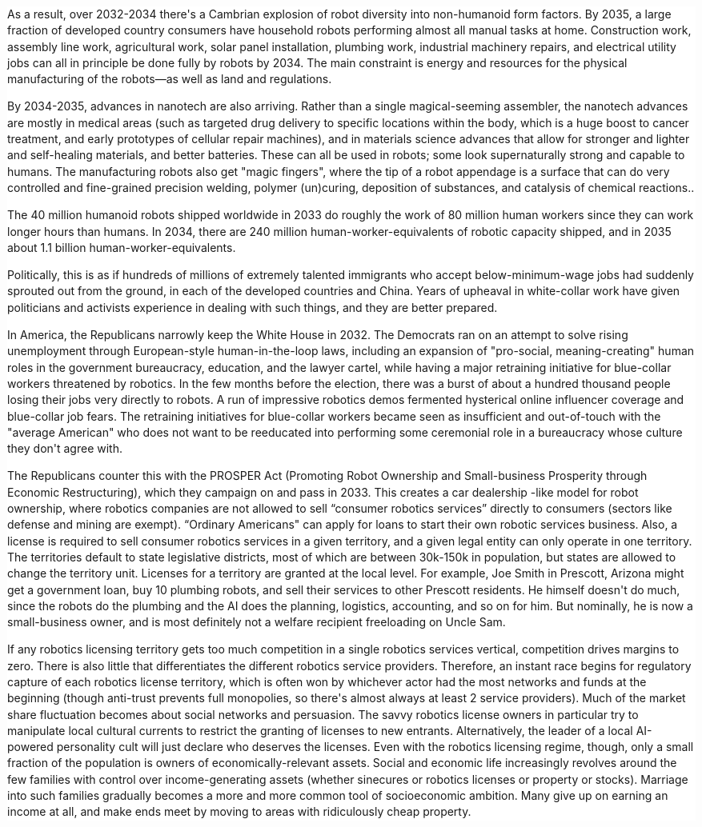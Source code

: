 As a result, over 2032-2034 there's a Cambrian explosion of robot diversity into non-humanoid form factors. By 2035, a large fraction of developed country consumers have household robots performing almost all manual tasks at home. Construction work, assembly line work, agricultural work, solar panel installation, plumbing work, industrial machinery repairs, and electrical utility jobs can all in principle be done fully by robots by 2034. The main constraint is energy and resources for the physical manufacturing of the robots—as well as land and regulations.

By 2034-2035, advances in nanotech are also arriving. Rather than a single magical-seeming assembler, the nanotech advances are mostly in medical areas (such as targeted drug delivery to specific locations within the body, which is a huge boost to cancer treatment, and early prototypes of cellular repair machines), and in materials science advances that allow for stronger and lighter and self-healing materials, and better batteries. These can all be used in robots; some look supernaturally strong and capable to humans. The manufacturing robots also get "magic fingers", where the tip of a robot appendage is a surface that can do very controlled and fine-grained precision welding, polymer (un)curing, deposition of substances, and catalysis of chemical reactions..

The 40 million humanoid robots shipped worldwide in 2033 do roughly the work of 80 million human workers since they can work longer hours than humans. In 2034, there are 240 million human-worker-equivalents of robotic capacity shipped, and in 2035 about 1.1 billion human-worker-equivalents.

Politically, this is as if hundreds of millions of extremely talented immigrants who accept below-minimum-wage jobs had suddenly sprouted out from the ground, in each of the developed countries and China. Years of upheaval in white-collar work have given politicians and activists experience in dealing with such things, and they are better prepared.

In America, the Republicans narrowly keep the White House in 2032. The Democrats ran on an attempt to solve rising unemployment through European-style human-in-the-loop laws, including an expansion of "pro-social, meaning-creating" human roles in the government bureaucracy, education, and the lawyer cartel, while having a major retraining initiative for blue-collar workers threatened by robotics. In the few months before the election, there was a burst of about a hundred thousand people losing their jobs very directly to robots. A run of impressive robotics demos fermented hysterical online influencer coverage and blue-collar job fears. The retraining initiatives for blue-collar workers became seen as insufficient and out-of-touch with the "average American" who does not want to be reeducated into performing some ceremonial role in a bureaucracy whose culture they don't agree with.

The Republicans counter this with the PROSPER Act (Promoting Robot Ownership and Small-business Prosperity through Economic Restructuring), which they campaign on and pass in 2033. This creates a car dealership -like model for robot ownership, where robotics companies are not allowed to sell “consumer robotics services” directly to consumers (sectors like defense and mining are exempt). “Ordinary Americans" can apply for loans to start their own robotic services business. Also, a license is required to sell consumer robotics services in a given territory, and a given legal entity can only operate in one territory. The territories default to state legislative districts, most of which are between 30k-150k in population, but states are allowed to change the territory unit. Licenses for a territory are granted at the local level. For example, Joe Smith in Prescott, Arizona might get a government loan, buy 10 plumbing robots, and sell their services to other Prescott residents. He himself doesn't do much, since the robots do the plumbing and the AI does the planning, logistics, accounting, and so on for him. But nominally, he is now a small-business owner, and is most definitely not a welfare recipient freeloading on Uncle Sam.

If any robotics licensing territory gets too much competition in a single robotics services vertical, competition drives margins to zero. There is also little that differentiates the different robotics service providers. Therefore, an instant race begins for regulatory capture of each robotics license territory, which is often won by whichever actor had the most networks and funds at the beginning (though anti-trust prevents full monopolies, so there's almost always at least 2 service providers). Much of the market share fluctuation becomes about social networks and persuasion. The savvy robotics license owners in particular try to manipulate local cultural currents to restrict the granting of licenses to new entrants. Alternatively, the leader of a local AI-powered personality cult will just declare who deserves the licenses. Even with the robotics licensing regime, though, only a small fraction of the population is owners of economically-relevant assets. Social and economic life increasingly revolves around the few families with control over income-generating assets (whether sinecures or robotics licenses or property or stocks). Marriage into such families gradually becomes a more and more common tool of socioeconomic ambition. Many give up on earning an income at all, and make ends meet by moving to areas with ridiculously cheap property.
